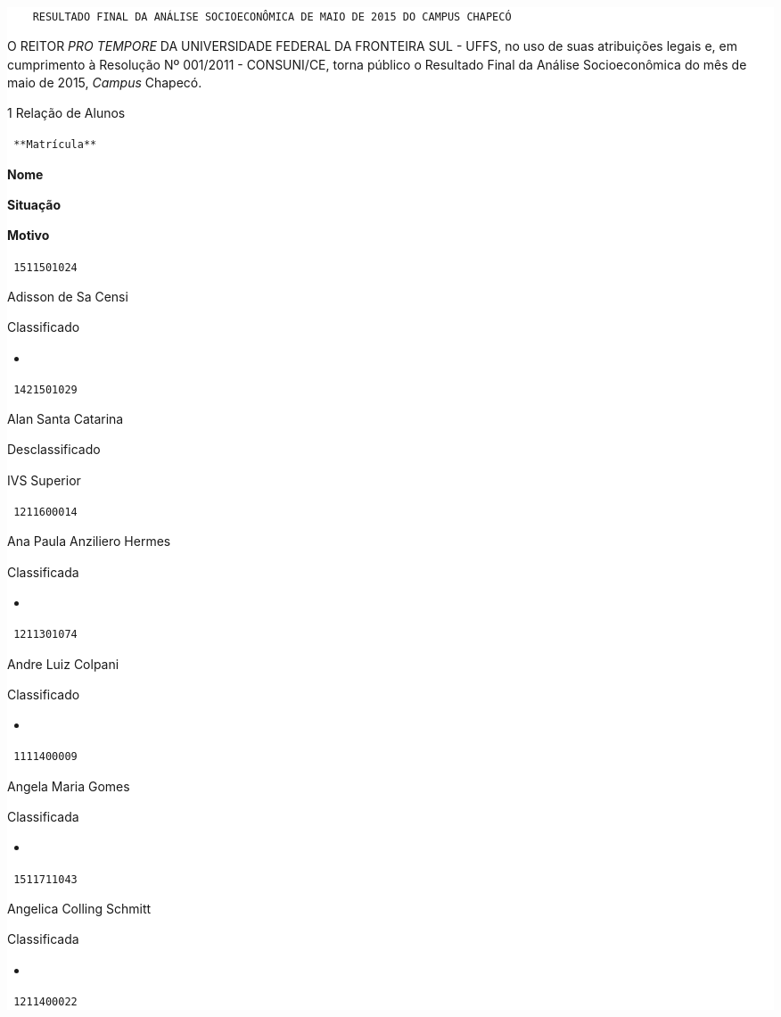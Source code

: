         RESULTADO FINAL DA ANÁLISE SOCIOECONÔMICA DE MAIO DE 2015 DO CAMPUS CHAPECÓ  

O REITOR *PRO TEMPORE* DA UNIVERSIDADE FEDERAL DA FRONTEIRA SUL - UFFS, no uso de suas atribuições legais e, em cumprimento à Resolução Nº 001/2011 - CONSUNI/CE, torna público o Resultado Final da Análise Socioeconômica do mês de maio de 2015, *Campus* Chapecó.

 1 Relação de Alunos

     **Matrícula**

   **Nome**

   **Situação**

   **Motivo**

     1511501024

   Adisson de Sa Censi

   Classificado

   -

     1421501029

   Alan Santa Catarina

   Desclassificado

   IVS Superior

     1211600014

   Ana Paula Anziliero Hermes

   Classificada

   -

     1211301074

   Andre Luiz Colpani

   Classificado

   -

     1111400009

   Angela Maria Gomes

   Classificada

   -

     1511711043

   Angelica Colling Schmitt

   Classificada

   -

     1211400022
